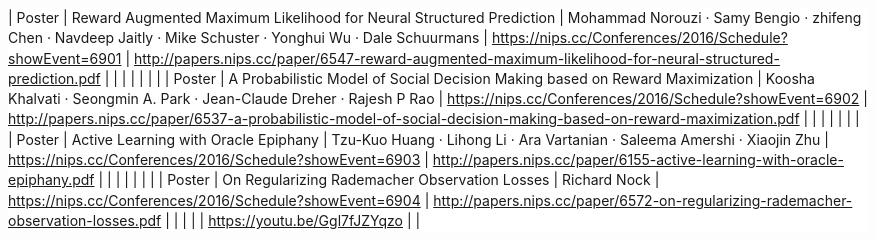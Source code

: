 | Poster                         | Reward Augmented Maximum Likelihood for Neural Structured Prediction                                                           | Mohammad Norouzi · Samy Bengio · zhifeng Chen · Navdeep Jaitly · Mike Schuster · Yonghui Wu · Dale Schuurmans                                                                                                                                                                                                                          | https://nips.cc/Conferences/2016/Schedule?showEvent=6901 | http://papers.nips.cc/paper/6547-reward-augmented-maximum-likelihood-for-neural-structured-prediction.pdf                                                       |                                                                                                 |                                                                                          |                                                                                          |                                                               |                                                                                             |                                                             | 
| Poster                         | A Probabilistic Model of Social Decision Making based on Reward Maximization                                                   | Koosha Khalvati · Seongmin A. Park · Jean-Claude Dreher · Rajesh P Rao                                                                                                                                                                                                                                                                 | https://nips.cc/Conferences/2016/Schedule?showEvent=6902 | http://papers.nips.cc/paper/6537-a-probabilistic-model-of-social-decision-making-based-on-reward-maximization.pdf                                               |                                                                                                 |                                                                                          |                                                                                          |                                                               |                                                                                             |                                                             | 
| Poster                         | Active Learning with Oracle Epiphany                                                                                           | Tzu-Kuo Huang · Lihong Li · Ara Vartanian · Saleema Amershi · Xiaojin Zhu                                                                                                                                                                                                                                                              | https://nips.cc/Conferences/2016/Schedule?showEvent=6903 | http://papers.nips.cc/paper/6155-active-learning-with-oracle-epiphany.pdf                                                                                       |                                                                                                 |                                                                                          |                                                                                          |                                                               |                                                                                             |                                                             | 
| Poster                         | On Regularizing Rademacher Observation Losses                                                                                  | Richard Nock                                                                                                                                                                                                                                                                                                                           | https://nips.cc/Conferences/2016/Schedule?showEvent=6904 | http://papers.nips.cc/paper/6572-on-regularizing-rademacher-observation-losses.pdf                                                                              |                                                                                                 |                                                                                          |                                                                                          |                                                               | https://youtu.be/Ggl7fJZYqzo                                                                |                                                             | 